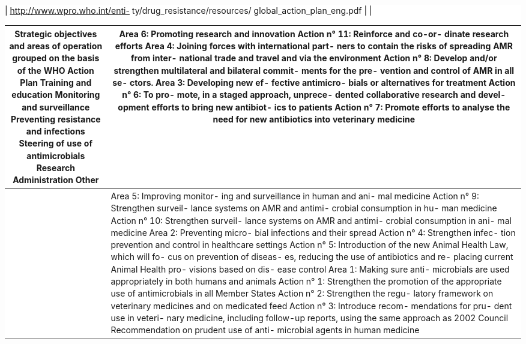 | http://www.wpro.who.int/enti- ty/drug\_resistance/resources/ global\_action\_plan\_eng.pdf                                                                                                                                                                                                                                                                                    |                                                                                                                                                                          |



| Strategic objectives and areas of operation grouped on the basis of the WHO Action Plan Training and  education Monitoring and  surveillance Preventing resistance  and infections Steering of use of  antimicrobials Research Administration Other   | Area 6: Promoting research  and innovation Action n° 11:  Reinforce and co-or- dinate research  efforts Area 4: Joining forces with  international part- ners to contain the  risks of spreading AMR from inter- national trade and  travel and via the  environment Action n° 8: Develop  and/or strengthen  multilateral and  bilateral commit- ments for the pre- vention and control  of AMR in all se- ctors. Area 3: Developing new ef- fective antimicro- bials or alternatives  for treatment Action n° 6: To pro- mote, in a staged  approach, unprece- dented collaborative research and devel- opment efforts to  bring new antibiot- ics to patients Action n° 7: Promote  efforts to analyse  the need for new  antibiotics into veterinary medicine                                                                                                                                                                                                                                                                                                                                                                                                                                                                     |
|-------------------------------------------------------------------------------------------------------------------------------------------------------------------------------------------------------------------------------------------------------|---------------------------------------------------------------------------------------------------------------------------------------------------------------------------------------------------------------------------------------------------------------------------------------------------------------------------------------------------------------------------------------------------------------------------------------------------------------------------------------------------------------------------------------------------------------------------------------------------------------------------------------------------------------------------------------------------------------------------------------------------------------------------------------------------------------------------------------------------------------------------------------------------------------------------------------------------------------------------------------------------------------------------------------------------------------------------------------------------------------------------------------------------------------------------------------------------------------------------------------|
|                                                                                                                                                                                                                                                       | Area 5: Improving monitor- ing and surveillance  in human and ani- mal medicine Action n° 9:  Strengthen surveil- lance systems on  AMR and antimi- crobial consumption in hu- man medicine Action n° 10:  Strengthen surveil- lance systems on  AMR and antimi- crobial consumption in ani- mal medicine Area 2: Preventing micro- bial infections and  their spread Action n° 4:  Strengthen infec- tion prevention and  control in healthcare  settings Action n° 5:  Introduction of the  new Animal Health  Law, which will fo- cus on prevention of diseas- es, reducing the use  of antibiotics and re- placing current Animal Health pro- visions based on dis- ease control Area 1: Making sure anti- microbials are used  appropriately in  both humans and  animals Action n° 1:  Strengthen the  promotion of the  appropriate use of  antimicrobials in all  Member States Action n° 2:  Strengthen the regu- latory framework on  veterinary medicines  and on medicated feed Action n° 3:  Introduce recom- mendations for pru- dent use in veteri- nary medicine, including follow-up  reports, using the  same approach as  2002 Council Recommendation on  prudent use of anti- microbial agents in  human medicine |